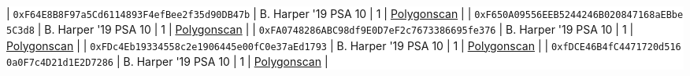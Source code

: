 | `0xF64E8B8F97a5Cd6114893F4efBee2f35d90DB47b` | B. Harper '19 PSA 10 | 1 | [Polygonscan](https://polygonscan.com/tx/0xa316954b14a12e8026b4508c996310e8e6018c9e5106ab094717a9a69eab3e6f) |
| `0xF650A09556EEB5244246B020847168aEBbe5C3d8` | B. Harper '19 PSA 10 | 1 | [Polygonscan](https://polygonscan.com/tx/0x4d38e698b18a6248265f978b0ff65835f11fe2ad656ba383f9f817d995811604) |
| `0xFA0748286ABC98df9E0D7eF2c7673386695fe376` | B. Harper '19 PSA 10 | 1 | [Polygonscan](https://polygonscan.com/tx/0xd36cd39591c46a3357c8e1943dbe72d887c1023ac0392476808c100fa1a4eb64) |
| `0xFDc4Eb19334558c2e1906445e00fC0e37aEd1793` | B. Harper '19 PSA 10 | 1 | [Polygonscan](https://polygonscan.com/tx/0x80cea3bc15b181b105d591cd92f066cac8f8837a61068ca3c144c38e884ffa85) |
| `0xfDCE46B4fC4471720d5160a0F7c4D21d1E2D7286` | B. Harper '19 PSA 10 | 1 | [Polygonscan](https://polygonscan.com/tx/0x9e9ca86ae142924bef242aa17cf84f81ca458fa58c93174bfd99eb320cff82b4) |
